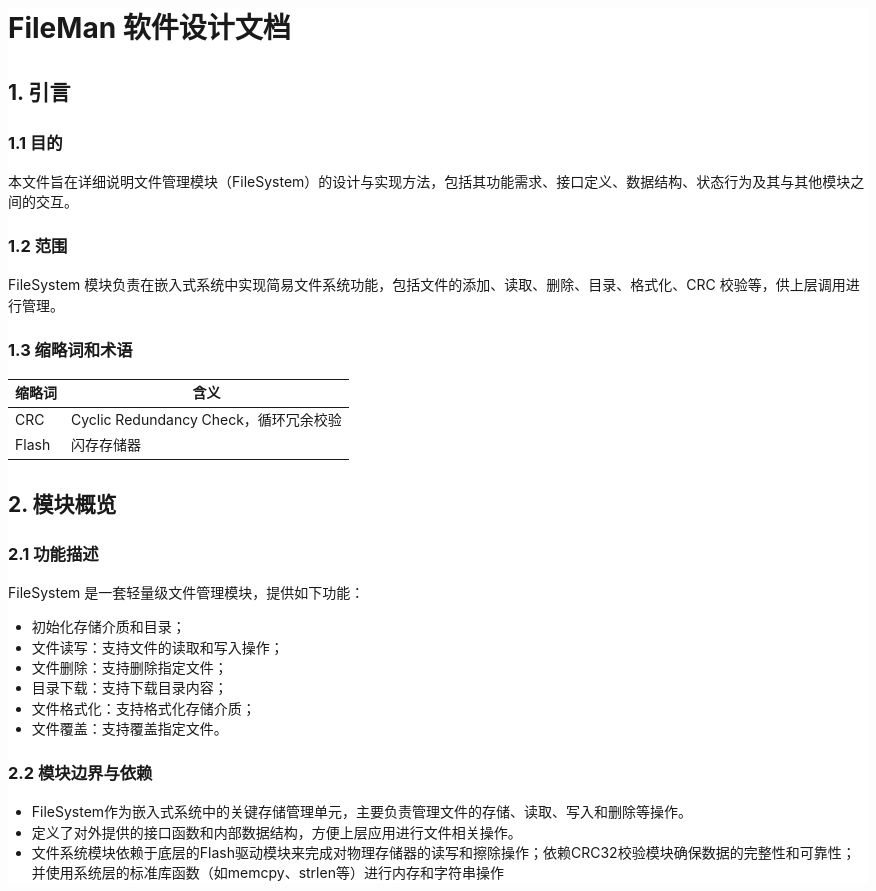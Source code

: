 # FileMan 软件设计文档

## 1. 引言

### 1.1 目的

本文件旨在详细说明文件管理模块（FileSystem）的设计与实现方法，包括其功能需求、接口定义、数据结构、状态行为及其与其他模块之间的交互。

### 1.2 范围

FileSystem 模块负责在嵌入式系统中实现简易文件系统功能，包括文件的添加、读取、删除、目录、格式化、CRC 校验等，供上层调用进行管理。

### 1.3 缩略词和术语

| 缩略词    | 含义                              |
| ------ | ------------------------------- |
| CRC    | Cyclic Redundancy Check，循环冗余校验  |
| Flash  | 闪存存储器                           |


## 2. 模块概览

### 2.1 功能描述

FileSystem 是一套轻量级文件管理模块，提供如下功能：
* 初始化存储介质和目录；
* 文件读写：支持文件的读取和写入操作；
* 文件删除：支持删除指定文件；
* 目录下载：支持下载目录内容；
* 文件格式化：支持格式化存储介质；
* 文件覆盖：支持覆盖指定文件。

### 2.2 模块边界与依赖
* FileSystem作为嵌入式系统中的关键存储管理单元，主要负责管理文件的存储、读取、写入和删除等操作。
* 定义了对外提供的接口函数和内部数据结构，方便上层应用进行文件相关操作。
* 文件系统模块依赖于底层的Flash驱动模块来完成对物理存储器的读写和擦除操作；依赖CRC32校验模块确保数据的完整性和可靠性；并使用系统层的标准库函数（如memcpy、strlen等）进行内存和字符串操作
